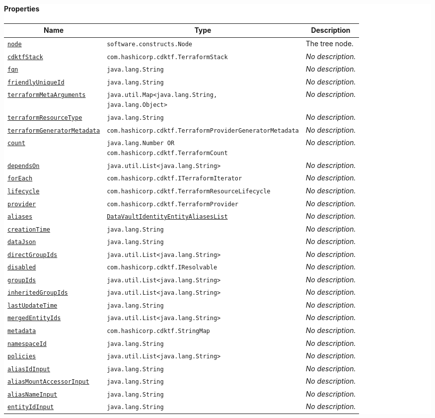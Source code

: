 
#### Properties <a name="Properties" id="Properties"></a>

| **Name** | **Type** | **Description** |
| --- | --- | --- |
| <code><a href="#@cdktf/provider-vault.dataVaultIdentityEntity.DataVaultIdentityEntity.property.node">node</a></code> | <code>software.constructs.Node</code> | The tree node. |
| <code><a href="#@cdktf/provider-vault.dataVaultIdentityEntity.DataVaultIdentityEntity.property.cdktfStack">cdktfStack</a></code> | <code>com.hashicorp.cdktf.TerraformStack</code> | *No description.* |
| <code><a href="#@cdktf/provider-vault.dataVaultIdentityEntity.DataVaultIdentityEntity.property.fqn">fqn</a></code> | <code>java.lang.String</code> | *No description.* |
| <code><a href="#@cdktf/provider-vault.dataVaultIdentityEntity.DataVaultIdentityEntity.property.friendlyUniqueId">friendlyUniqueId</a></code> | <code>java.lang.String</code> | *No description.* |
| <code><a href="#@cdktf/provider-vault.dataVaultIdentityEntity.DataVaultIdentityEntity.property.terraformMetaArguments">terraformMetaArguments</a></code> | <code>java.util.Map<java.lang.String, java.lang.Object></code> | *No description.* |
| <code><a href="#@cdktf/provider-vault.dataVaultIdentityEntity.DataVaultIdentityEntity.property.terraformResourceType">terraformResourceType</a></code> | <code>java.lang.String</code> | *No description.* |
| <code><a href="#@cdktf/provider-vault.dataVaultIdentityEntity.DataVaultIdentityEntity.property.terraformGeneratorMetadata">terraformGeneratorMetadata</a></code> | <code>com.hashicorp.cdktf.TerraformProviderGeneratorMetadata</code> | *No description.* |
| <code><a href="#@cdktf/provider-vault.dataVaultIdentityEntity.DataVaultIdentityEntity.property.count">count</a></code> | <code>java.lang.Number OR com.hashicorp.cdktf.TerraformCount</code> | *No description.* |
| <code><a href="#@cdktf/provider-vault.dataVaultIdentityEntity.DataVaultIdentityEntity.property.dependsOn">dependsOn</a></code> | <code>java.util.List<java.lang.String></code> | *No description.* |
| <code><a href="#@cdktf/provider-vault.dataVaultIdentityEntity.DataVaultIdentityEntity.property.forEach">forEach</a></code> | <code>com.hashicorp.cdktf.ITerraformIterator</code> | *No description.* |
| <code><a href="#@cdktf/provider-vault.dataVaultIdentityEntity.DataVaultIdentityEntity.property.lifecycle">lifecycle</a></code> | <code>com.hashicorp.cdktf.TerraformResourceLifecycle</code> | *No description.* |
| <code><a href="#@cdktf/provider-vault.dataVaultIdentityEntity.DataVaultIdentityEntity.property.provider">provider</a></code> | <code>com.hashicorp.cdktf.TerraformProvider</code> | *No description.* |
| <code><a href="#@cdktf/provider-vault.dataVaultIdentityEntity.DataVaultIdentityEntity.property.aliases">aliases</a></code> | <code><a href="#@cdktf/provider-vault.dataVaultIdentityEntity.DataVaultIdentityEntityAliasesList">DataVaultIdentityEntityAliasesList</a></code> | *No description.* |
| <code><a href="#@cdktf/provider-vault.dataVaultIdentityEntity.DataVaultIdentityEntity.property.creationTime">creationTime</a></code> | <code>java.lang.String</code> | *No description.* |
| <code><a href="#@cdktf/provider-vault.dataVaultIdentityEntity.DataVaultIdentityEntity.property.dataJson">dataJson</a></code> | <code>java.lang.String</code> | *No description.* |
| <code><a href="#@cdktf/provider-vault.dataVaultIdentityEntity.DataVaultIdentityEntity.property.directGroupIds">directGroupIds</a></code> | <code>java.util.List<java.lang.String></code> | *No description.* |
| <code><a href="#@cdktf/provider-vault.dataVaultIdentityEntity.DataVaultIdentityEntity.property.disabled">disabled</a></code> | <code>com.hashicorp.cdktf.IResolvable</code> | *No description.* |
| <code><a href="#@cdktf/provider-vault.dataVaultIdentityEntity.DataVaultIdentityEntity.property.groupIds">groupIds</a></code> | <code>java.util.List<java.lang.String></code> | *No description.* |
| <code><a href="#@cdktf/provider-vault.dataVaultIdentityEntity.DataVaultIdentityEntity.property.inheritedGroupIds">inheritedGroupIds</a></code> | <code>java.util.List<java.lang.String></code> | *No description.* |
| <code><a href="#@cdktf/provider-vault.dataVaultIdentityEntity.DataVaultIdentityEntity.property.lastUpdateTime">lastUpdateTime</a></code> | <code>java.lang.String</code> | *No description.* |
| <code><a href="#@cdktf/provider-vault.dataVaultIdentityEntity.DataVaultIdentityEntity.property.mergedEntityIds">mergedEntityIds</a></code> | <code>java.util.List<java.lang.String></code> | *No description.* |
| <code><a href="#@cdktf/provider-vault.dataVaultIdentityEntity.DataVaultIdentityEntity.property.metadata">metadata</a></code> | <code>com.hashicorp.cdktf.StringMap</code> | *No description.* |
| <code><a href="#@cdktf/provider-vault.dataVaultIdentityEntity.DataVaultIdentityEntity.property.namespaceId">namespaceId</a></code> | <code>java.lang.String</code> | *No description.* |
| <code><a href="#@cdktf/provider-vault.dataVaultIdentityEntity.DataVaultIdentityEntity.property.policies">policies</a></code> | <code>java.util.List<java.lang.String></code> | *No description.* |
| <code><a href="#@cdktf/provider-vault.dataVaultIdentityEntity.DataVaultIdentityEntity.property.aliasIdInput">aliasIdInput</a></code> | <code>java.lang.String</code> | *No description.* |
| <code><a href="#@cdktf/provider-vault.dataVaultIdentityEntity.DataVaultIdentityEntity.property.aliasMountAccessorInput">aliasMountAccessorInput</a></code> | <code>java.lang.String</code> | *No description.* |
| <code><a href="#@cdktf/provider-vault.dataVaultIdentityEntity.DataVaultIdentityEntity.property.aliasNameInput">aliasNameInput</a></code> | <code>java.lang.String</code> | *No description.* |
| <code><a href="#@cdktf/provider-vault.dataVaultIdentityEntity.DataVaultIdentityEntity.property.entityIdInput">entityIdInput</a></code> | <code>java.lang.String</code> | *No description.* |